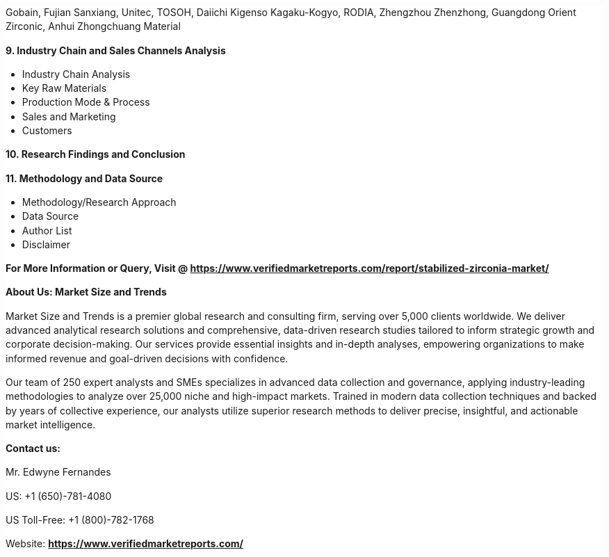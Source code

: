 Gobain, Fujian Sanxiang, Unitec, TOSOH, Daiichi Kigenso Kagaku-Kogyo, RODIA, Zhengzhou Zhenzhong, Guangdong Orient Zirconic, Anhui Zhongchuang Material</strong></p><p><strong>9. Industry Chain and Sales Channels Analysis</strong></p><ul><li>Industry Chain Analysis</li><li>Key Raw Materials</li><li>Production Mode &amp; Process</li><li>Sales and Marketing</li><li>Customers</li></ul><p><strong>10. Research Findings and Conclusion</strong></p><p><strong>11. Methodology and Data Source</strong></p><ul><li>Methodology/Research Approach</li><li>Data Source</li><li>Author List</li><li>Disclaimer</li></ul></p><p><strong>For More Information or Query, Visit @ <a href="https://www.verifiedmarketreports.com/report/stabilized-zirconia-market/">https://www.verifiedmarketreports.com/report/stabilized-zirconia-market/</a></strong></p><p><strong>About Us: Market Size and Trends</strong></p><p>Market Size and Trends is a premier global research and consulting firm, serving over 5,000 clients worldwide. We deliver advanced analytical research solutions and comprehensive, data-driven research studies tailored to inform strategic growth and corporate decision-making. Our services provide essential insights and in-depth analyses, empowering organizations to make informed revenue and goal-driven decisions with confidence.</p><p>Our team of 250 expert analysts and SMEs specializes in advanced data collection and governance, applying industry-leading methodologies to analyze over 25,000 niche and high-impact markets. Trained in modern data collection techniques and backed by years of collective experience, our analysts utilize superior research methods to deliver precise, insightful, and actionable market intelligence.</p><p><strong>Contact us:</strong></p><p>Mr. Edwyne Fernandes</p><p>US: +1 (650)-781-4080</p><p>US Toll-Free: +1 (800)-782-1768</p><p>Website: <strong><a href="https://www.verifiedmarketreports.com/">https://www.verifiedmarketreports.com/</a></strong></p>
